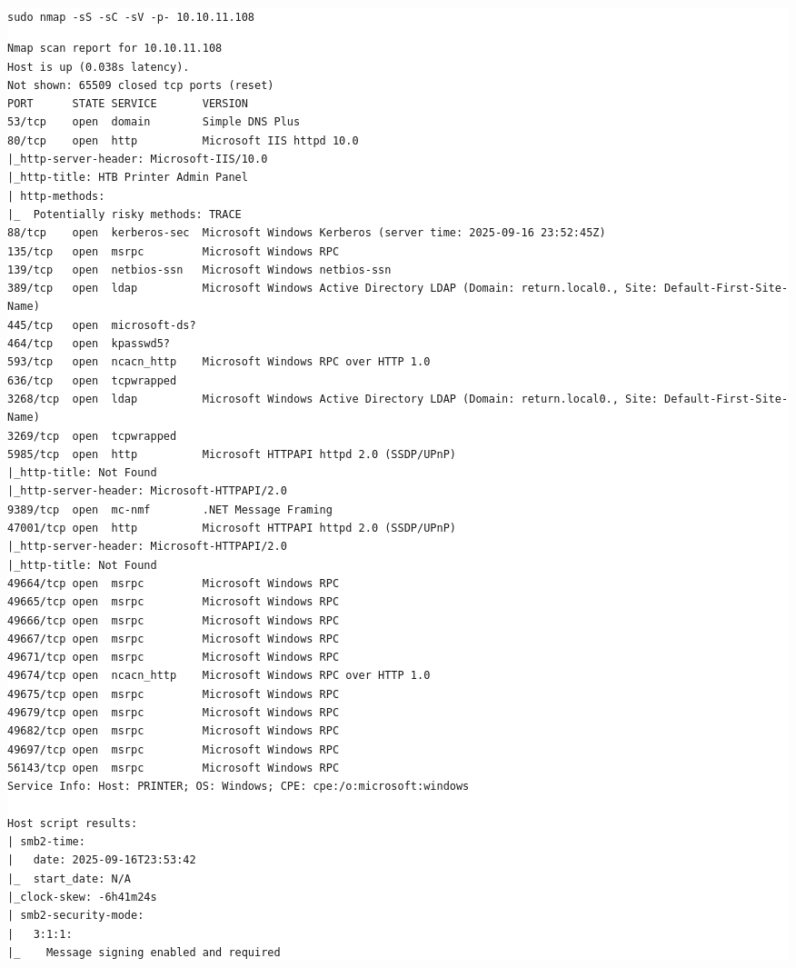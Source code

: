 ```
sudo nmap -sS -sC -sV -p- 10.10.11.108
```
```
Nmap scan report for 10.10.11.108
Host is up (0.038s latency).
Not shown: 65509 closed tcp ports (reset)
PORT      STATE SERVICE       VERSION
53/tcp    open  domain        Simple DNS Plus
80/tcp    open  http          Microsoft IIS httpd 10.0
|_http-server-header: Microsoft-IIS/10.0
|_http-title: HTB Printer Admin Panel
| http-methods: 
|_  Potentially risky methods: TRACE
88/tcp    open  kerberos-sec  Microsoft Windows Kerberos (server time: 2025-09-16 23:52:45Z)
135/tcp   open  msrpc         Microsoft Windows RPC
139/tcp   open  netbios-ssn   Microsoft Windows netbios-ssn
389/tcp   open  ldap          Microsoft Windows Active Directory LDAP (Domain: return.local0., Site: Default-First-Site-Name)
445/tcp   open  microsoft-ds?
464/tcp   open  kpasswd5?
593/tcp   open  ncacn_http    Microsoft Windows RPC over HTTP 1.0
636/tcp   open  tcpwrapped
3268/tcp  open  ldap          Microsoft Windows Active Directory LDAP (Domain: return.local0., Site: Default-First-Site-Name)
3269/tcp  open  tcpwrapped
5985/tcp  open  http          Microsoft HTTPAPI httpd 2.0 (SSDP/UPnP)
|_http-title: Not Found
|_http-server-header: Microsoft-HTTPAPI/2.0
9389/tcp  open  mc-nmf        .NET Message Framing
47001/tcp open  http          Microsoft HTTPAPI httpd 2.0 (SSDP/UPnP)
|_http-server-header: Microsoft-HTTPAPI/2.0
|_http-title: Not Found
49664/tcp open  msrpc         Microsoft Windows RPC
49665/tcp open  msrpc         Microsoft Windows RPC
49666/tcp open  msrpc         Microsoft Windows RPC
49667/tcp open  msrpc         Microsoft Windows RPC
49671/tcp open  msrpc         Microsoft Windows RPC
49674/tcp open  ncacn_http    Microsoft Windows RPC over HTTP 1.0
49675/tcp open  msrpc         Microsoft Windows RPC
49679/tcp open  msrpc         Microsoft Windows RPC
49682/tcp open  msrpc         Microsoft Windows RPC
49697/tcp open  msrpc         Microsoft Windows RPC
56143/tcp open  msrpc         Microsoft Windows RPC
Service Info: Host: PRINTER; OS: Windows; CPE: cpe:/o:microsoft:windows

Host script results:
| smb2-time: 
|   date: 2025-09-16T23:53:42
|_  start_date: N/A
|_clock-skew: -6h41m24s
| smb2-security-mode: 
|   3:1:1: 
|_    Message signing enabled and required
```
